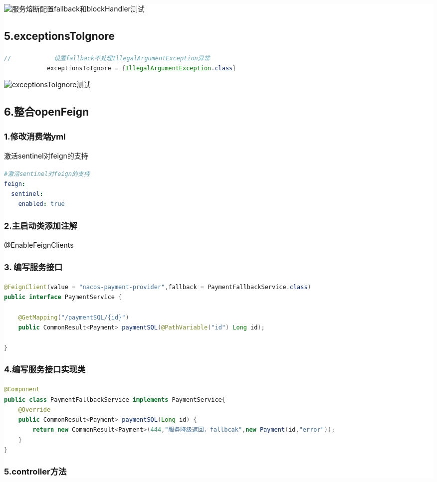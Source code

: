 ![服务熔断配置fallback和blockHandler测试](https://raw.githubusercontent.com/Dungeon-Governor/images/master/img/%E6%9C%8D%E5%8A%A1%E7%86%94%E6%96%AD%E9%85%8D%E7%BD%AEfallback%E5%92%8CblockHandler%E6%B5%8B%E8%AF%95.gif)

## 5.exceptionsToIgnore

```java
//            设置fallback不处理IllegalArgumentException异常
            exceptionsToIgnore = {IllegalArgumentException.class}
```

![exceptionsToIgnore测试](https://raw.githubusercontent.com/Dungeon-Governor/images/master/img/exceptionsToIgnore%E6%B5%8B%E8%AF%95.gif)

## 6.整合openFeign

### 1.修改消费端yml

激活sentinel对feign的支持

```yml
#激活sentinel对feign的支持
feign:
  sentinel:
    enabled: true
```

### 2.主启动类添加注解

@EnableFeignClients

### 3. 编写服务接口

```java
@FeignClient(value = "nacos-payment-provider",fallback = PaymentFallbackService.class)
public interface PaymentService {

    @GetMapping("/paymentSQL/{id}")
    public CommonResult<Payment> paymentSQL(@PathVariable("id") Long id);

}
```

### 4.编写服务接口实现类

```java
@Component
public class PaymentFallbackService implements PaymentService{
    @Override
    public CommonResult<Payment> paymentSQL(Long id) {
        return new CommonResult<Payment>(444,"服务降级返回，fallbcak",new Payment(id,"error"));
    }
}
```

### 5.controller方法
